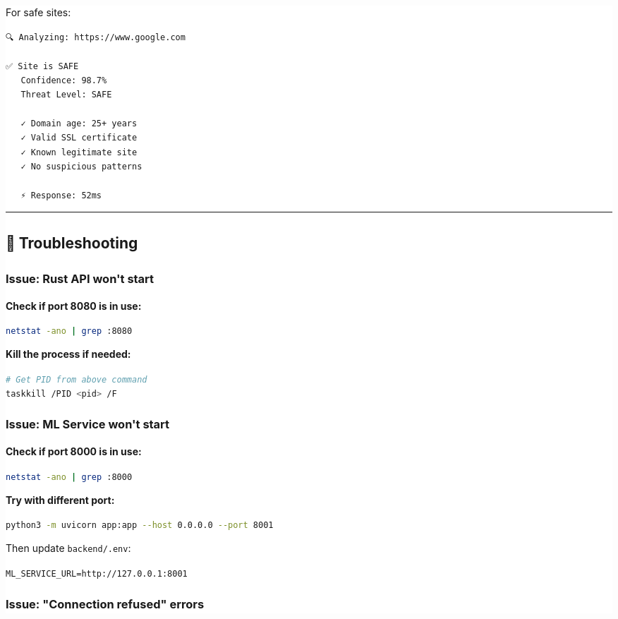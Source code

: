 For safe sites:

```
🔍 Analyzing: https://www.google.com

✅ Site is SAFE
   Confidence: 98.7%
   Threat Level: SAFE

   ✓ Domain age: 25+ years
   ✓ Valid SSL certificate
   ✓ Known legitimate site
   ✓ No suspicious patterns

   ⚡ Response: 52ms
```

---

## 🐛 Troubleshooting

### Issue: Rust API won't start

**Check if port 8080 is in use:**

```bash
netstat -ano | grep :8080
```

**Kill the process if needed:**

```bash
# Get PID from above command
taskkill /PID <pid> /F
```

### Issue: ML Service won't start

**Check if port 8000 is in use:**

```bash
netstat -ano | grep :8000
```

**Try with different port:**

```bash
python3 -m uvicorn app:app --host 0.0.0.0 --port 8001
```

Then update `backend/.env`:

```
ML_SERVICE_URL=http://127.0.0.1:8001
```

### Issue: "Connection refused" errors
